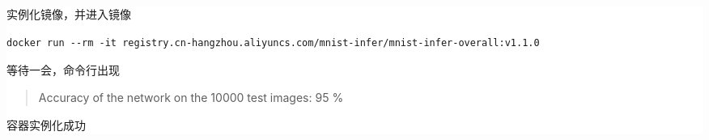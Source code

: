 实例化镜像，并进入镜像
```
docker run --rm -it registry.cn-hangzhou.aliyuncs.com/mnist-infer/mnist-infer-overall:v1.1.0
```
等待一会，命令行出现
>Accuracy of the network on the 10000 test images: 95 %

容器实例化成功